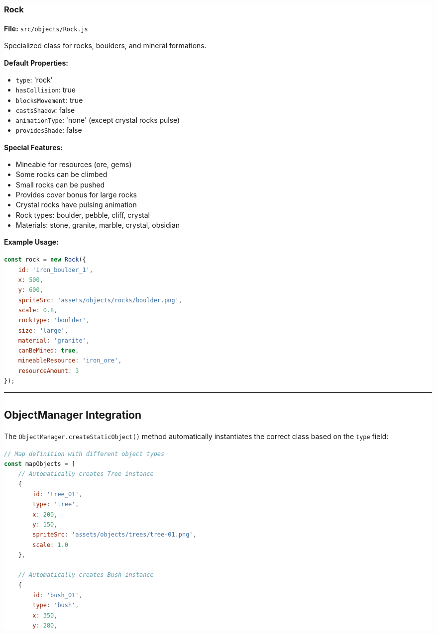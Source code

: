 
### Rock
**File:** `src/objects/Rock.js`

Specialized class for rocks, boulders, and mineral formations.

**Default Properties:**
- `type`: 'rock'
- `hasCollision`: true
- `blocksMovement`: true
- `castsShadow`: false
- `animationType`: 'none' (except crystal rocks pulse)
- `providesShade`: false

**Special Features:**
- Mineable for resources (ore, gems)
- Some rocks can be climbed
- Small rocks can be pushed
- Provides cover bonus for large rocks
- Crystal rocks have pulsing animation
- Rock types: boulder, pebble, cliff, crystal
- Materials: stone, granite, marble, crystal, obsidian

**Example Usage:**
```javascript
const rock = new Rock({
    id: 'iron_boulder_1',
    x: 500,
    y: 600,
    spriteSrc: 'assets/objects/rocks/boulder.png',
    scale: 0.8,
    rockType: 'boulder',
    size: 'large',
    material: 'granite',
    canBeMined: true,
    mineableResource: 'iron_ore',
    resourceAmount: 3
});
```

---

## ObjectManager Integration

The `ObjectManager.createStaticObject()` method automatically instantiates the correct class based on the `type` field:

```javascript
// Map definition with different object types
const mapObjects = [
    // Automatically creates Tree instance
    { 
        id: 'tree_01', 
        type: 'tree',
        x: 200, 
        y: 150, 
        spriteSrc: 'assets/objects/trees/tree-01.png',
        scale: 1.0 
    },
    
    // Automatically creates Bush instance
    { 
        id: 'bush_01', 
        type: 'bush',
        x: 350, 
        y: 280, 
```